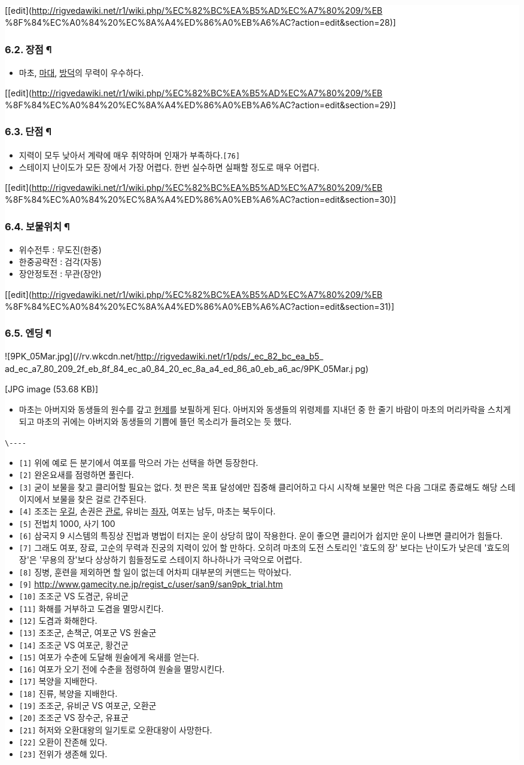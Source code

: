 [[edit](http://rigvedawiki.net/r1/wiki.php/%EC%82%BC%EA%B5%AD%EC%A7%80%209/%EB
%8F%84%EC%A0%84%20%EC%8A%A4%ED%86%A0%EB%A6%AC?action=edit&section=28)]

### 6.2. 장점 ¶

  * 마초, [마대](%EB%A7%88%EB%8C%80.md), [방덕](%EB%B0%A9%EB%8D%95.md)의 무력이 우수하다.

[[edit](http://rigvedawiki.net/r1/wiki.php/%EC%82%BC%EA%B5%AD%EC%A7%80%209/%EB
%8F%84%EC%A0%84%20%EC%8A%A4%ED%86%A0%EB%A6%AC?action=edit&section=29)]

### 6.3. 단점 ¶

  * 지력이 모두 낮아서 계략에 매우 취약하며 인재가 부족하다.`[76]`
  * 스테이지 난이도가 모든 장에서 가장 어렵다. 한번 실수하면 실패할 정도로 매우 어렵다.

[[edit](http://rigvedawiki.net/r1/wiki.php/%EC%82%BC%EA%B5%AD%EC%A7%80%209/%EB
%8F%84%EC%A0%84%20%EC%8A%A4%ED%86%A0%EB%A6%AC?action=edit&section=30)]

### 6.4. 보물위치 ¶

  * 위수전투 : 무도진(한중)
  * 한중공략전 : 검각(자동)
  * 장안정토전 : 무관(장안)

[[edit](http://rigvedawiki.net/r1/wiki.php/%EC%82%BC%EA%B5%AD%EC%A7%80%209/%EB
%8F%84%EC%A0%84%20%EC%8A%A4%ED%86%A0%EB%A6%AC?action=edit&section=31)]

### 6.5. 엔딩 ¶

![9PK_05Mar.jpg](//rv.wkcdn.net/http://rigvedawiki.net/r1/pds/_ec_82_bc_ea_b5_
ad_ec_a7_80_209_2f_eb_8f_84_ec_a0_84_20_ec_8a_a4_ed_86_a0_eb_a6_ac/9PK_05Mar.j
pg)

[JPG image (53.68 KB)]

  

  * 마초는 아버지와 동생들의 원수를 갚고 [헌제](%ED%97%8C%EC%A0%9C.md)를 보필하게 된다. 아버지와 동생들의 위령제를 지내던 중 한 줄기 바람이 마초의 머리카락을 스치게 되고 마초의 귀에는 아버지와 동생들의 기쁨에 뜰던 목소리가 들려오는 듯 했다.

`\----`

  * `[1]` 위에 예로 든 분기에서 여포를 막으러 가는 선택을 하면 등장한다.
  * `[2]` 완온요새를 점령하면 풀린다.
  * `[3]` 굳이 보물을 찾고 클리어할 필요는 없다. 첫 판은 목표 달성에만 집중해 클리어하고 다시 시작해 보물만 먹은 다음 그대로 종료해도 해당 스테이지에서 보물을 찾은 걸로 간주된다.
  * `[4]` 조조는 [우길](%EC%9A%B0%EA%B8%B8.md), 손권은 [관로](%EA%B4%80%EB%A1%9C.md), 유비는 [좌자](%EC%A2%8C%EC%9E%90.md), 여포는 남두, 마초는 북두이다.
  * `[5]` 전법치 1000, 사기 100
  * `[6]` 삼국지 9 시스템의 특징상 진법과 병법이 터지는 운이 상당히 많이 작용한다. 운이 좋으면 클리어가 쉽지만 운이 나쁘면 클리어가 힘들다.
  * `[7]` 그래도 여포, 장료, 고순의 무력과 진궁의 지력이 있어 할 만하다. 오히려 마초의 도전 스토리인 '효도의 장' 보다는 난이도가 낮은데 '효도의 장'은 '무용의 장'보다 상상하기 힘들정도로 스테이지 하나하나가 극악으로 어렵다.
  * `[8]` 징병, 훈련을 제외하면 할 일이 없는데 어차피 대부분의 커맨드는 막아놨다.
  * `[9]` <http://www.gamecity.ne.jp/regist_c/user/san9/san9pk_trial.htm>
  * `[10]` 조조군 VS 도겸군, 유비군
  * `[11]` 화해를 거부하고 도겸을 멸망시킨다.
  * `[12]` 도겸과 화해한다.
  * `[13]` 조조군, 손책군, 여포군 VS 원술군
  * `[14]` 조조군 VS 여포군, 황건군
  * `[15]` 여포가 수춘에 도달해 원술에게 옥새를 얻는다.
  * `[16]` 여포가 오기 전에 수춘을 점령하여 원술을 멸망시킨다.
  * `[17]` 복양을 지배한다.
  * `[18]` 진류, 복양을 지배한다.
  * `[19]` 조조군, 유비군 VS 여포군, 오환군
  * `[20]` 조조군 VS 장수군, 유표군
  * `[21]` 허저와 오환대왕의 일기토로 오환대왕이 사망한다.
  * `[22]` 오환이 잔존해 있다.
  * `[23]` 전위가 생존해 있다.
